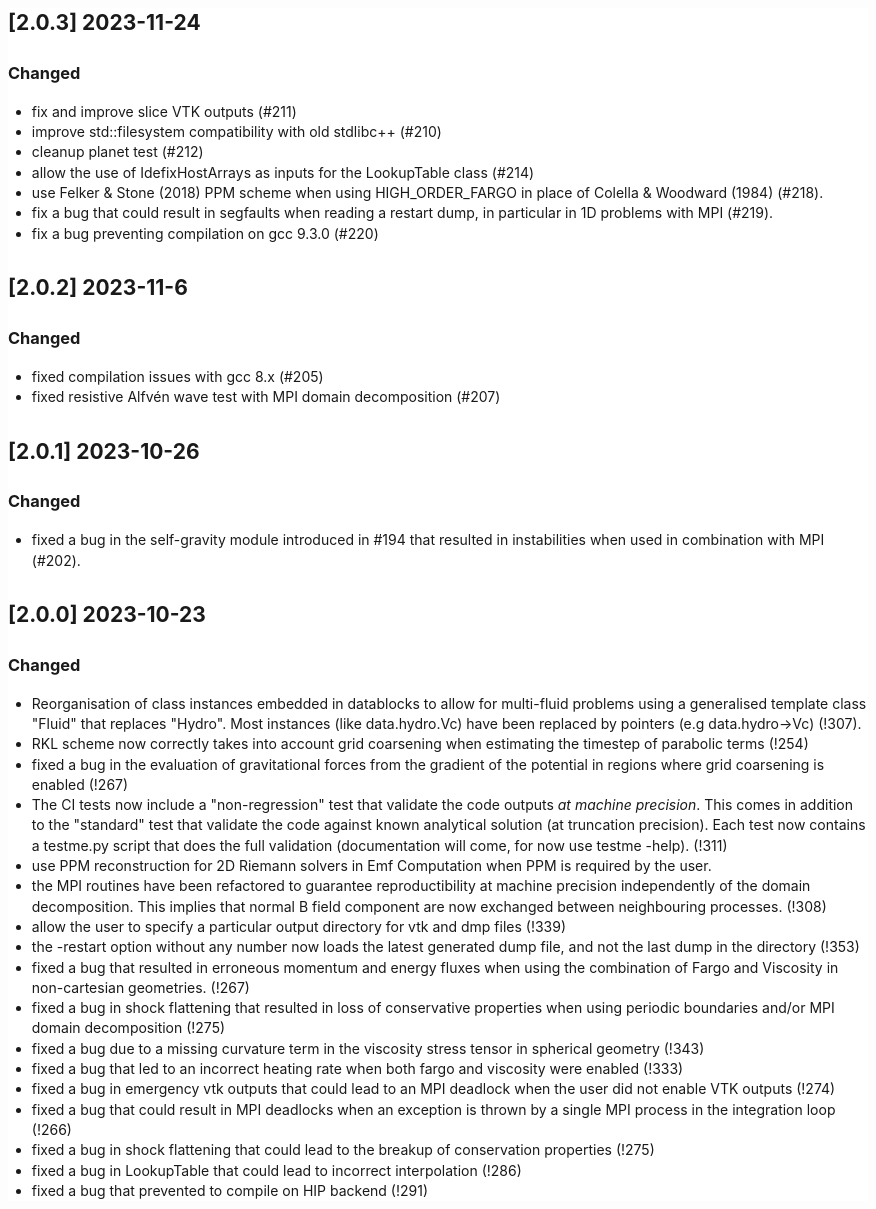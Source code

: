 ## [2.0.3] 2023-11-24
### Changed
- fix and improve slice VTK outputs (#211)
- improve std::filesystem compatibility with old stdlibc++ (#210)
- cleanup planet test (#212)
- allow the use of IdefixHostArrays as inputs for the LookupTable class (#214)
- use Felker & Stone (2018) PPM scheme when using HIGH_ORDER_FARGO in place of Colella & Woodward (1984) (#218).
- fix a bug that could result in segfaults when reading a restart dump, in particular in 1D problems with MPI (#219).
- fix a bug preventing compilation on gcc 9.3.0 (#220)

## [2.0.2] 2023-11-6
### Changed
- fixed compilation issues with gcc 8.x (#205)
- fixed resistive Alfvén wave test with MPI domain decomposition (#207)

## [2.0.1] 2023-10-26
### Changed
- fixed a bug in the self-gravity module introduced in #194 that resulted in instabilities when used in combination with MPI (#202).

## [2.0.0] 2023-10-23
### Changed
- Reorganisation of class instances embedded in datablocks to allow for multi-fluid problems using a generalised template class "Fluid" that replaces "Hydro". Most instances (like data.hydro.Vc) have been replaced by pointers (e.g data.hydro->Vc) (!307).
- RKL scheme now correctly takes into account grid coarsening when estimating the timestep of parabolic terms (!254)
- fixed a bug in the evaluation of gravitational forces from the gradient of the potential in regions where grid coarsening is enabled (!267)
- The CI tests now include a "non-regression" test that validate the code outputs *at machine precision*. This comes in addition to the "standard" test that validate the code against known analytical solution (at truncation precision). Each test now contains a testme.py script that does the full validation (documentation will come, for now use testme -help). (!311)
- use PPM reconstruction for 2D Riemann solvers in Emf Computation when PPM is required by the user.
- the MPI routines have been refactored to guarantee reproductibility at machine precision independently of the domain decomposition. This implies that normal B field component are now exchanged between neighbouring processes. (!308)
- allow the user to specify a particular output directory for vtk and dmp files (!339)
- the -restart option without any number now loads the latest generated dump file, and not the last dump in the directory (!353)
- fixed a bug that resulted in erroneous momentum and energy fluxes when using the combination of Fargo and Viscosity in non-cartesian geometries. (!267)
- fixed a bug in shock flattening that resulted in loss of conservative properties when using periodic boundaries and/or MPI domain decomposition (!275)
- fixed a bug due to a missing curvature term in the viscosity stress tensor in spherical geometry (!343)
- fixed a bug that led to an incorrect heating rate when both fargo and viscosity were enabled (!333)
- fixed a bug in emergency vtk outputs that could lead to an MPI deadlock when the user did not enable VTK outputs (!274)
- fixed a bug that could result in MPI deadlocks when an exception is thrown by a single MPI process in the integration loop (!266)
- fixed a bug in shock flattening that could lead to the breakup of conservation properties (!275)
- fixed a bug in LookupTable that could lead to incorrect interpolation (!286)
- fixed a bug that prevented to compile on HIP backend (!291)